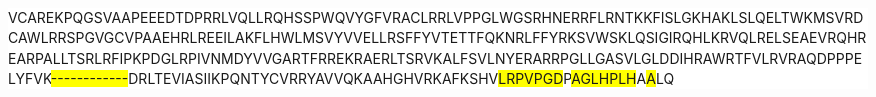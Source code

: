 </span><span>V</span><span>C</span><span>A</span><span>R</span><span>E</span><span>K</span><span>P</span><span>Q</span><span>G</span><span>S</span><span>V</span><span>A</span><span>A</span><span>P</span><span>E</span><span>E</span><span>E</span><span>D</span><span>T</span><span>D</span><span>P</span><span>R</span><span>R</span><span>L</span><span>V</span><span>Q</span><span>L</span><span>L</span><span>R</span><span>Q</span><span>H</span><span>S</span><span>S</span><span>P</span><span>W</span><span>Q</span><span>V</span><span>Y</span><span>G</span><span>F</span><span>V</span><span>R</span><span>A</span><span>C</span><span>L</span><span>R</span><span>R</span><span>L</span><span>V</span><span>P</span><span>P</span><span>G</span><span>L</span><span>W</span><span>G</span><span>S</span><span>R</span><span>H</span><span>N</span><span>E</span><span>R</span><span>R</span><span>F</span><span>L</span><span>R</span><span>N</span><span>T</span><span>K</span><span>K</span><span>F</span><span>I</span><span>S</span><span>L</span><span>G</span><span>K</span><span>H</span><span>A</span><span>K</span><span>L</span><span>S</span><span>L</span><span>Q</span><span>E</span><span>L</span><span>T</span><span>W</span><span>K</span><span>M</span><span>S</span><span>V</span><span>R</span><span>D</span><span>C</span><span>A</span><span>W</span><span>L</span><span>R</span><span>R</span><span>S</span><span>P</span><span>G</span><span>V</span><span>G</span><span>C</span><span>V</span><span>P</span><span>A</span><span>A</span><span>E</span><span>H</span><span>R</span><span>L</span><span>R</span><span>E</span><span>E</span><span>I</span><span>L</span><span>A</span><span>K</span><span>F</span><span>L</span><span>H</span><span>W</span><span>L</span><span>M</span><span>S</span><span>V</span><span>Y</span><span>V</span><span>V</span><span>E</span><span>L</span><span>L</span><span>R</span><span>S</span><span>F</span><span>F</span><span>Y</span><span>V</span><span>T</span><span>E</span><span>T</span><span>T</span><span>F</span><span>Q</span><span>K</span><span>N</span><span>R</span><span>L</span><span>F</span><span>F</span><span>Y</span><span>R</span><span>K</span><span>S</span><span>V</span><span>W</span><span>S</span><span>K</span><span>L</span><span>Q</span><span>S</span><span>I</span><span>G</span><span>I</span><span>R</span><span>Q</span><span>H</span><span>L</span><span>K</span><span>R</span><span>V</span><span>Q</span><span>L</span><span>R</span><span>E</span><span>L</span><span>S</span><span>E</span><span>A</span><span>E</span><span>V</span><span>R</span><span>Q</span><span>H</span><span>R</span><span>E</span><span>A</span><span>R</span><span>P</span><span>A</span><span>L</span><span>L</span><span>T</span><span>S</span><span>R</span><span>L</span><span>R</span><span>F</span><span>I</span><span>P</span><span>K</span><span>P</span><span>D</span><span>G</span><span>L</span><span>R</span><span>P</span><span>I</span><span>V</span><span>N</span><span>M</span><span>D</span><span>Y</span><span>V</span><span>V</span><span>G</span><span>A</span><span>R</span><span>T</span><span>F</span><span>R</span><span>R</span><span>E</span><span>K</span><span>R</span><span>A</span><span>E</span><span>R</span><span>L</span><span>T</span><span>S</span><span>R</span><span>V</span><span>K</span><span>A</span><span>L</span><span>F</span><span>S</span><span>V</span><span>L</span><span>N</span><span>Y</span><span>E</span><span>R</span><span>A</span><span>R</span><span>R</span><span>P</span><span>G</span><span>L</span><span>L</span><span>G</span><span>A</span><span>S</span><span>V</span><span>L</span><span>G</span><span>L</span><span>D</span><span>D</span><span>I</span><span>H</span><span>R</span><span>A</span><span>W</span><span>R</span><span>T</span><span>F</span><span>V</span><span>L</span><span>R</span><span>V</span><span>R</span><span>A</span><span>Q</span><span>D</span><span>P</span><span>P</span><span>P</span><span>E</span><span>L</span><span>Y</span><span>F</span><span>V</span><span>K</span><span style='background-color: yellow;'>-</span><span style='background-color: yellow;'>-</span><span style='background-color: yellow;'>-</span><span style='background-color: yellow;'>-</span><span style='background-color: yellow;'>-</span><span style='background-color: yellow;'>-</span><span style='background-color: yellow;'>-</span><span style='background-color: yellow;'>-</span><span style='background-color: yellow;'>-</span><span style='background-color: yellow;'>-</span><span style='background-color: yellow;'>-</span><span style='background-color: yellow;'>-</span><span>D</span><span>R</span><span>L</span><span>T</span><span>E</span><span>V</span><span>I</span><span>A</span><span>S</span><span>I</span><span>I</span><span>K</span><span>P</span><span>Q</span><span>N</span><span>T</span><span>Y</span><span>C</span><span>V</span><span>R</span><span>R</span><span>Y</span><span>A</span><span>V</span><span>V</span><span>Q</span><span>K</span><span>A</span><span>A</span><span>H</span><span>G</span><span>H</span><span>V</span><span>R</span><span>K</span><span>A</span><span>F</span><span>K</span><span>S</span><span>H</span><span>V</span><span style='background-color: yellow;'>L</span><span style='background-color: yellow;'>R</span><span style='background-color: yellow;'>P</span><span style='background-color: yellow;'>V</span><span style='background-color: yellow;'>P</span><span style='background-color: yellow;'>G</span><span style='background-color: yellow;'>D</span><span>P</span><span style='background-color: yellow;'>A</span><span style='background-color: yellow;'>G</span><span style='background-color: yellow;'>L</span><span style='background-color: yellow;'>H</span><span style='background-color: yellow;'>P</span><span style='background-color: yellow;'>L</span><span style='background-color: yellow;'>H</span><span>A</span><span style='background-color: yellow;'>A</span><span>L</span><span>Q